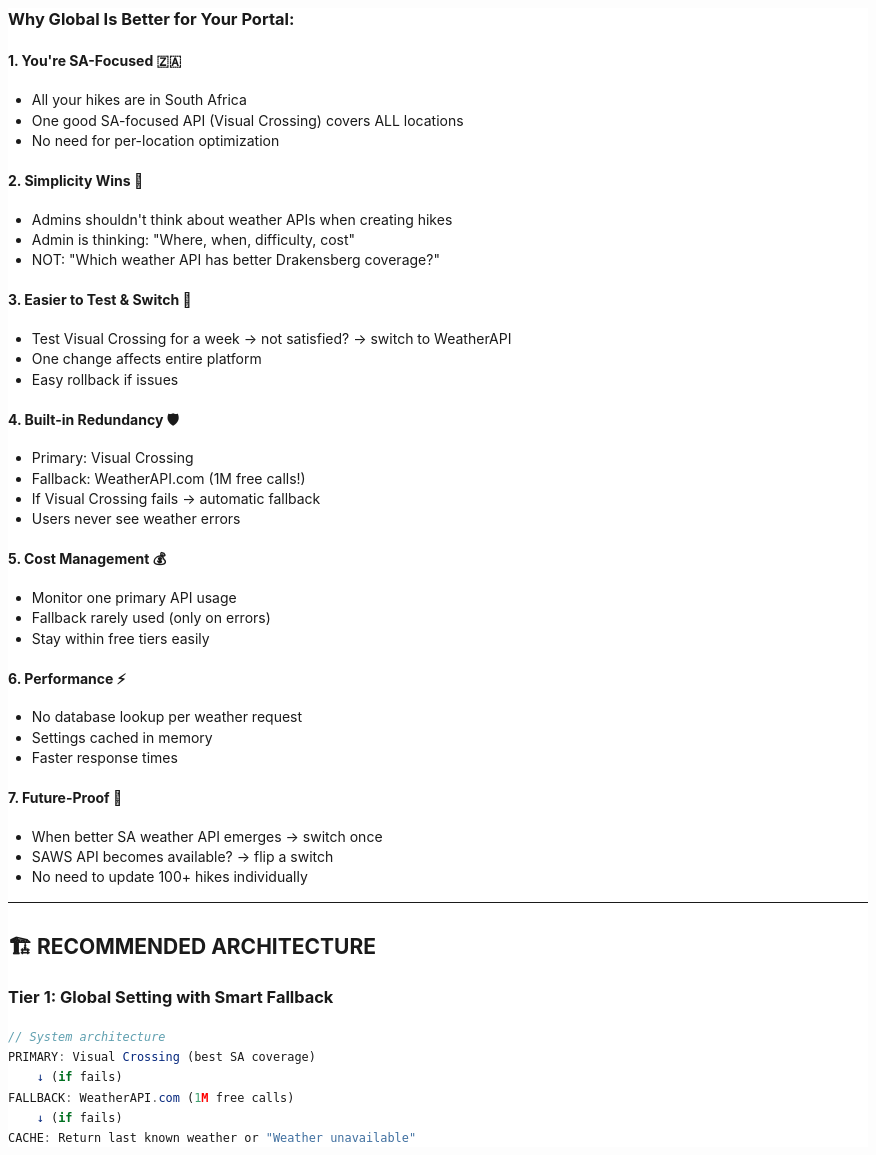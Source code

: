 ### Why Global Is Better for Your Portal:

#### 1. **You're SA-Focused** 🇿🇦
- All your hikes are in South Africa
- One good SA-focused API (Visual Crossing) covers ALL locations
- No need for per-location optimization

#### 2. **Simplicity Wins** 🎯
- Admins shouldn't think about weather APIs when creating hikes
- Admin is thinking: "Where, when, difficulty, cost"
- NOT: "Which weather API has better Drakensberg coverage?"

#### 3. **Easier to Test & Switch** 🔄
- Test Visual Crossing for a week → not satisfied? → switch to WeatherAPI
- One change affects entire platform
- Easy rollback if issues

#### 4. **Built-in Redundancy** 🛡️
- Primary: Visual Crossing
- Fallback: WeatherAPI.com (1M free calls!)
- If Visual Crossing fails → automatic fallback
- Users never see weather errors

#### 5. **Cost Management** 💰
- Monitor one primary API usage
- Fallback rarely used (only on errors)
- Stay within free tiers easily

#### 6. **Performance** ⚡
- No database lookup per weather request
- Settings cached in memory
- Faster response times

#### 7. **Future-Proof** 🚀
- When better SA weather API emerges → switch once
- SAWS API becomes available? → flip a switch
- No need to update 100+ hikes individually

---

## 🏗️ RECOMMENDED ARCHITECTURE

### Tier 1: Global Setting with Smart Fallback

```javascript
// System architecture
PRIMARY: Visual Crossing (best SA coverage)
    ↓ (if fails)
FALLBACK: WeatherAPI.com (1M free calls)
    ↓ (if fails)
CACHE: Return last known weather or "Weather unavailable"
```

